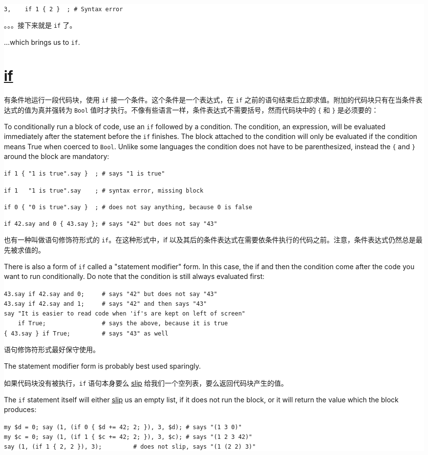 ```Perl6
3,    if 1 { 2 }  ; # Syntax error 
```

。。。接下来就是 `if` 了。

...which brings us to `if`.

# [if]()

有条件地运行一段代码块，使用 `if` 接一个条件。这个条件是一个表达式，在 `if` 之前的语句结束后立即求值。附加的代码块只有在当条件表达式的值为真并强转为 `Bool` 值时才执行。不像有些语言一样，条件表达式不需要括号，然而代码块中的 `{` 和 `}` 是必须要的：

To conditionally run a block of code, use an `if` followed by a condition. The condition, an expression, will be evaluated immediately after the statement before the `if` finishes. The block attached to the condition will only be evaluated if the condition means True when coerced to `Bool`. Unlike some languages the condition does not have to be parenthesized, instead the `{` and `}` around the block are mandatory:

```Perl6
if 1 { "1 is true".say }  ; # says "1 is true" 
```

```Perl6
if 1   "1 is true".say    ; # syntax error, missing block 
```

```Perl6
if 0 { "0 is true".say }  ; # does not say anything, because 0 is false 
```

```Perl6
if 42.say and 0 { 43.say }; # says "42" but does not say "43" 
```

也有一种叫做语句修饰符形式的 `if`。在这种形式中，if 以及其后的条件表达式在需要依条件执行的代码之前。注意，条件表达式仍然总是最先被求值的。

There is also a form of `if` called a "statement modifier" form. In this case, the if and then the condition come after the code you want to run conditionally. Do note that the condition is still always evaluated first:

```Perl6
43.say if 42.say and 0;     # says "42" but does not say "43" 
43.say if 42.say and 1;     # says "42" and then says "43" 
say "It is easier to read code when 'if's are kept on left of screen"
    if True;                # says the above, because it is true 
{ 43.say } if True;         # says "43" as well 
```

语句修饰符形式最好保守使用。

The statement modifier form is probably best used sparingly.

如果代码块没有被执行，`if` 语句本身要么 [slip](https://docs.perl6.org/type/Slip) 给我们一个空列表，要么返回代码块产生的值。

The `if` statement itself will either [slip](https://docs.perl6.org/type/Slip) us an empty list, if it does not run the block, or it will return the value which the block produces:

```Perl6
my $d = 0; say (1, (if 0 { $d += 42; 2; }), 3, $d); # says "(1 3 0)" 
my $c = 0; say (1, (if 1 { $c += 42; 2; }), 3, $c); # says "(1 2 3 42)" 
say (1, (if 1 { 2, 2 }), 3);         # does not slip, says "(1 (2 2) 3)" 
```
